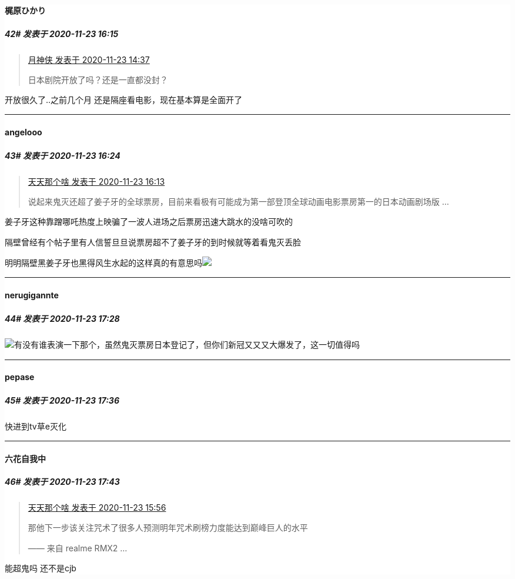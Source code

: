 ####  梶原ひかり  
##### 42#       发表于 2020-11-23 16:15


<blockquote><a href="httphttps://bbs.saraba1st.com/2b/forum.php?mod=redirect&amp;goto=findpost&amp;pid=49492314&amp;ptid=1973836" target="_blank">月神侠 发表于 2020-11-23 14:37</a>

日本剧院开放了吗？还是一直都没封？</blockquote>
开放很久了..之前几个月 还是隔座看电影，现在基本算是全面开了


-----

####  angelooo  
##### 43#       发表于 2020-11-23 16:24


<blockquote><a href="httphttps://bbs.saraba1st.com/2b/forum.php?mod=redirect&amp;goto=findpost&amp;pid=49493552&amp;ptid=1973836" target="_blank">天天那个啥 发表于 2020-11-23 16:13</a>

说起来鬼灭还超了姜子牙的全球票房，目前来看极有可能成为第一部登顶全球动画电影票房第一的日本动画剧场版 ...</blockquote>
姜子牙这种靠蹭哪吒热度上映骗了一波人进场之后票房迅速大跳水的没啥可吹的

隔壁曾经有个帖子里有人信誓旦旦说票房超不了姜子牙的到时候就等着看鬼灭丢脸

明明隔壁黑姜子牙也黑得风生水起的这样真的有意思吗<img src="https://static.saraba1st.com/image/smiley/face2017/002.png" referrerpolicy="no-referrer">


-----

####  nerugigannte  
##### 44#       发表于 2020-11-23 17:28


<img src="https://static.saraba1st.com/image/smiley/face2017/067.png" referrerpolicy="no-referrer">有没有谁表演一下那个，虽然鬼灭票房日本登记了，但你们新冠又又又大爆发了，这一切值得吗


-----

####  pepase  
##### 45#       发表于 2020-11-23 17:36


快进到tv草e灭化


-----

####  六花自我中  
##### 46#       发表于 2020-11-23 17:43


<blockquote><a href="httphttps://bbs.saraba1st.com/2b/forum.php?mod=redirect&amp;goto=findpost&amp;pid=49493286&amp;ptid=1973836" target="_blank">天天那个啥 发表于 2020-11-23 15:56</a>

那他下一步该关注咒术了很多人预测明年咒术刷榜力度能达到巅峰巨人的水平


—— 来自 realme RMX2 ...</blockquote>
能超鬼吗 还不是cjb
